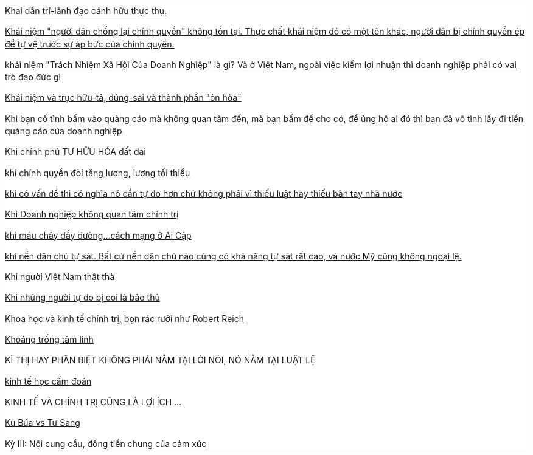 [Khai dân trí-lãnh đạo cánh hữu thực thụ.](https://www.facebook.com/groups/300880276915116/permalink/455382001464942/)

[Khái niệm "người dân chống lại chính quyền" không tồn tại. Thực chất khái niệm đó có một tên khác, người dân bị chính quyền ép để tự vệ trước sự áp bức của chính quyền.](https://www.facebook.com/groups/300880276915116/permalink/402314786771664/?match=dGhpbmggcGhhbQ%3D%3D)

[khái niệm "Trách Nhiệm Xã Hội Của Doanh Nghiệp" là gì? Và ở Việt Nam, ngoài việc kiếm lợi nhuận thì doanh nghiệp phải có vai trò đạo đức gì](https://www.facebook.com/groups/300880276915116/permalink/441237749546034/)

[Khái niệm và trục hữu-tả, đúng-sai và thành phần "ôn hòa"](https://www.facebook.com/groups/300880276915116/permalink/435438750125934/)

[Khi bạn cố tình bấm vào quảng cáo mà không quan tâm đến, mà bạn bấm để cho có, để ủng hộ ai đó thì bạn đã vô tình lấy đi tiền quảng cáo của doanh nghiệp](https://www.facebook.com/groups/300880276915116/permalink/443463405990135/)

[Khi chính phủ TƯ HỮU HÓA đất đai](https://www.facebook.com/groups/300880276915116/permalink/474358682900607/)

[khi chính quyền đòi tăng lương, lương tối thiểu](https://www.facebook.com/groups/300880276915116/permalink/464670347202774/)

[khi có vấn đề thì có nghĩa nó cần tự do hơn chứ không phải vì thiếu luật hay thiếu bàn tay nhà nước](https://www.facebook.com/groups/300880276915116/permalink/475914692745006/)

[Khi Doanh nghiệp không quan tâm chính trị](https://www.facebook.com/groups/300880276915116/permalink/467136903622785/)

[khi máu chảy đầy đường...cách mạng ở Ai Cập](https://www.facebook.com/groups/300880276915116/permalink/428718827464593/?match=dGhpbmggcGhhbQ%3D%3D)

[khi nền dân chủ tự sát. Bất cứ nền dân chủ nào cũng có khả năng tự sát rất cao, và nước Mỹ cũng không ngoại lệ.](https://www.facebook.com/groups/300880276915116/permalink/382498888753254/)

[Khi người Việt Nam thật thà](https://www.facebook.com/groups/300880276915116/permalink/474920566177752/)

[Khi những người tự do bị coi là bảo thủ](https://www.facebook.com/groups/300880276915116/permalink/427142614288881/)

[Khoa học và kinh tế chính trị, bọn rác rưởi như Robert Reich](https://www.facebook.com/groups/300880276915116/permalink/441013676235108/)

[Khoảng trống tâm linh](https://www.facebook.com/groups/300880276915116/permalink/451554031847739/)

[KÌ THỊ HAY PHÂN BIỆT KHÔNG PHẢI NẰM TẠI LỜI NÓI, NÓ NẰM TẠI LUẬT LỆ](https://www.facebook.com/groups/300880276915116/permalink/451263151876827/)

[kinh tế học cấm đoán](https://www.facebook.com/groups/300880276915116/permalink/449572058712603/)

[KINH TẾ VÀ CHÍNH TRỊ CŨNG LÀ LỢI ÍCH ...](https://www.facebook.com/groups/300880276915116/permalink/368768373459639/)

[Ku Búa vs Tư Sang](https://www.facebook.com/groups/300880276915116/permalink/466153043721171/)

[Kỳ III: Nội cung cầu, đồng tiền chung của cảm xúc](https://www.facebook.com/groups/300880276915116/permalink/473019453034530/)
